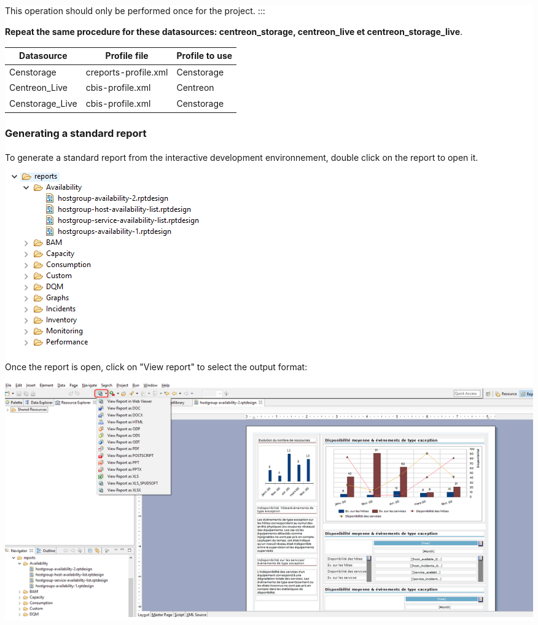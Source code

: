 This operation should only be performed once for the project.
:::

**Repeat the same procedure for these datasources: centreon_storage,
centreon_live et centreon_storage_live**.

 Datasource         | Profile file          | Profile to use 
--------------------|-----------------------|----------------
| Censtorage        | creports-profile.xml  | Censtorage
| Centreon_Live     | cbis-profile.xml      | Centreon
| Censtorage_Live   | cbis-profile.xml      | Censtorage

### Generating a standard report

To generate a standard report from the interactive development
environnement, double click on the report to open it.

![image](../assets/reporting/dev-guide/gen_report_1.png)

Once the report is open, click on "View report" to select the output
format:

![image](../assets/reporting/dev-guide/gen_report_2.png)
